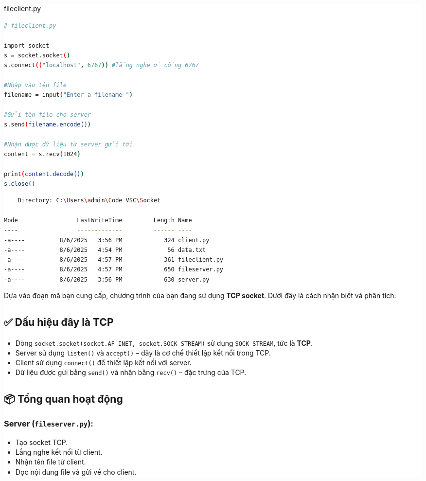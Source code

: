 fileclient.py

```bash
# fileclient.py

import socket 
s = socket.socket()
s.connect(("localhost", 6767)) #lắng nghe ở cổng 6767

#Nhập vào tên file 
filename = input("Enter a filename ")

#Gửi tên file cho server
s.send(filename.encode())

#Nhận được dữ liệu từ server gửi tới
content = s.recv(1024)

print(content.decode())
s.close()

```

```bash
    Directory: C:\Users\admin\Code VSC\Socket

Mode                 LastWriteTime         Length Name
----                 -------------         ------ ----
-a----          8/6/2025   3:56 PM            324 client.py
-a----          8/6/2025   4:54 PM             56 data.txt
-a----          8/6/2025   4:57 PM            361 fileclient.py
-a----          8/6/2025   4:57 PM            650 fileserver.py
-a----          8/6/2025   3:56 PM            630 server.py
```

Dựa vào đoạn mã bạn cung cấp, chương trình của bạn đang sử dụng **TCP socket**. Dưới đây là cách nhận biết và phân tích:

## ✅ Dấu hiệu đây là TCP

- Dòng `socket.socket(socket.AF_INET, socket.SOCK_STREAM)` sử dụng `SOCK_STREAM`, tức là **TCP**.
- Server sử dụng `listen()` và `accept()` – đây là cơ chế thiết lập kết nối trong TCP.
- Client sử dụng `connect()` để thiết lập kết nối với server.
- Dữ liệu được gửi bằng `send()` và nhận bằng `recv()` – đặc trưng của TCP.

## 📦 Tổng quan hoạt động

### Server (`fileserver.py`):

- Tạo socket TCP.
- Lắng nghe kết nối từ client.
- Nhận tên file từ client.
- Đọc nội dung file và gửi về cho client.
